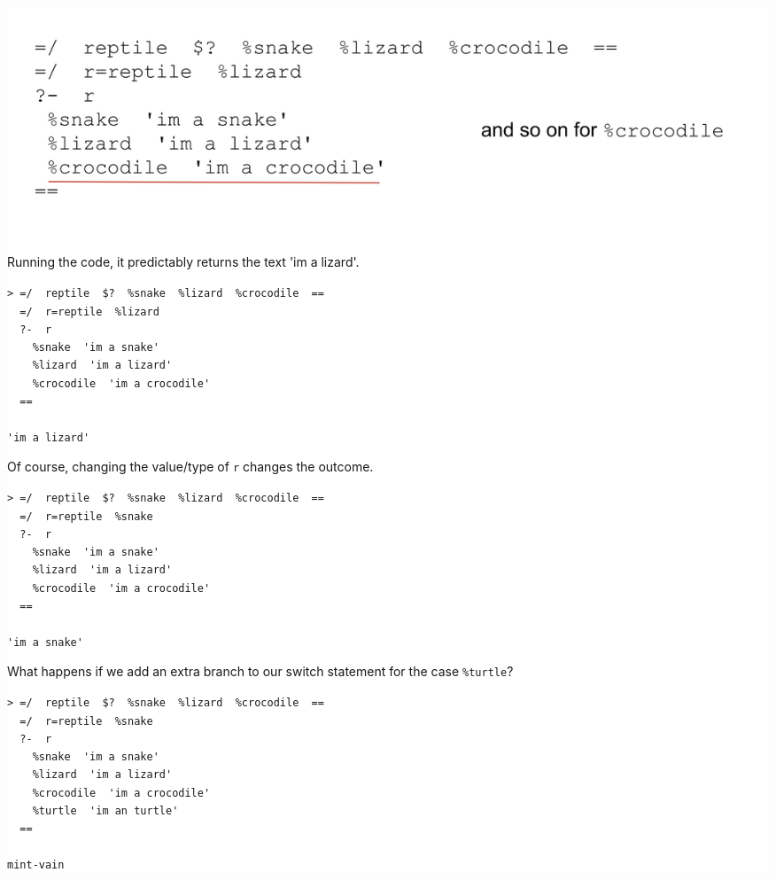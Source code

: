 ![](Images/310.png)


Running the code, it predictably returns the text 'im a lizard'.
```
> =/  reptile  $?  %snake  %lizard  %crocodile  ==
  =/  r=reptile  %lizard
  ?-  r
    %snake  'im a snake'
    %lizard  'im a lizard'
    %crocodile  'im a crocodile'
  == 

'im a lizard'
```

Of course, changing the value/type of `r` changes the outcome.

```
> =/  reptile  $?  %snake  %lizard  %crocodile  ==
  =/  r=reptile  %snake
  ?-  r
    %snake  'im a snake'
    %lizard  'im a lizard'
    %crocodile  'im a crocodile'
  == 

'im a snake'
```

What happens if we add an extra branch to our switch statement for the case `%turtle`?

```
> =/  reptile  $?  %snake  %lizard  %crocodile  ==
  =/  r=reptile  %snake
  ?-  r
    %snake  'im a snake'
    %lizard  'im a lizard'
    %crocodile  'im a crocodile'
    %turtle  'im an turtle'
  == 

mint-vain
```
